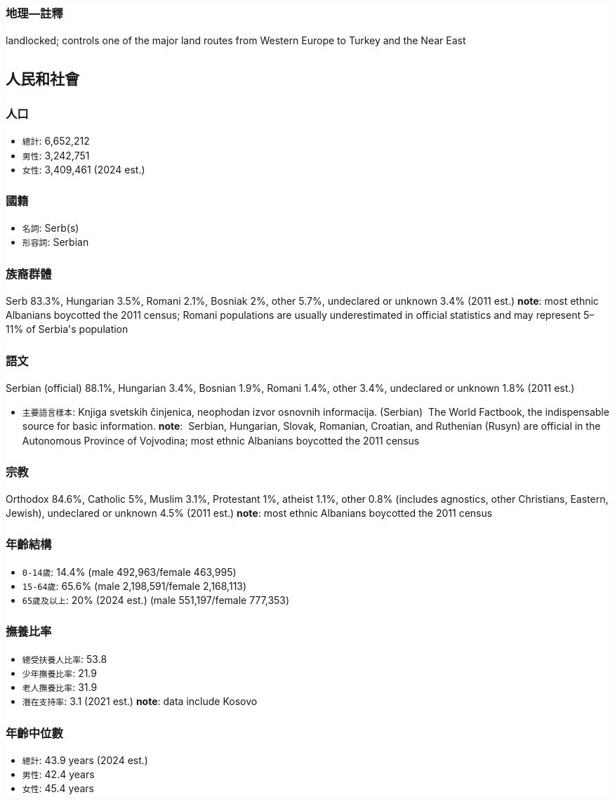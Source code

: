 ### 地理—註釋
landlocked; controls one of the major land routes from Western Europe to Turkey and the Near East

## 人民和社會

### 人口
- `總計`: 6,652,212
- `男性`: 3,242,751
- `女性`: 3,409,461 (2024 est.)

### 國籍
- `名詞`: Serb(s)
- `形容詞`: Serbian

### 族裔群體
Serb 83.3%, Hungarian 3.5%, Romani 2.1%, Bosniak 2%, other 5.7%, undeclared or unknown 3.4% (2011 est.)
**note**:  most ethnic Albanians boycotted the 2011 census; Romani populations are usually underestimated in official statistics and may represent 5–11% of Serbia's population

### 語文
Serbian (official) 88.1%, Hungarian 3.4%, Bosnian 1.9%, Romani 1.4%, other 3.4%, undeclared or unknown 1.8% (2011 est.)
- `主要語言樣本`: Knjiga svetskih činjenica, neophodan izvor osnovnih informacija. (Serbian)  The World Factbook, the indispensable source for basic information.
**note**:  Serbian, Hungarian, Slovak, Romanian, Croatian, and Ruthenian (Rusyn) are official in the Autonomous Province of Vojvodina; most ethnic Albanians boycotted the 2011 census

### 宗教
Orthodox 84.6%, Catholic 5%, Muslim 3.1%, Protestant 1%, atheist 1.1%, other 0.8% (includes agnostics, other Christians, Eastern, Jewish), undeclared or unknown 4.5% (2011 est.)
**note**:  most ethnic Albanians boycotted the 2011 census

### 年齡結構
- `0-14歲`: 14.4% (male 492,963/female 463,995)
- `15-64歲`: 65.6% (male 2,198,591/female 2,168,113)
- `65歲及以上`: 20% (2024 est.) (male 551,197/female 777,353)

### 撫養比率
- `總受扶養人比率`: 53.8
- `少年撫養比率`: 21.9
- `老人撫養比率`: 31.9
- `潛在支持率`: 3.1 (2021 est.)
**note**:  data include Kosovo

### 年齡中位數
- `總計`: 43.9 years (2024 est.)
- `男性`: 42.4 years
- `女性`: 45.4 years
